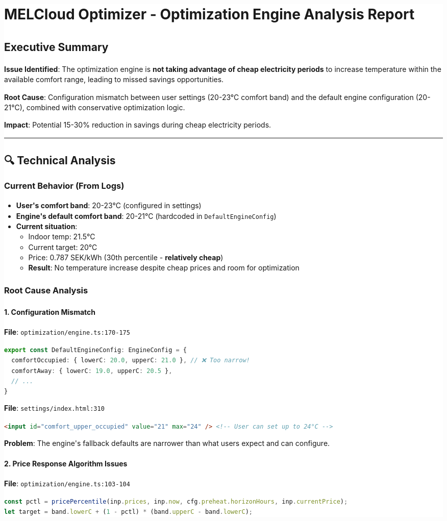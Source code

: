 # MELCloud Optimizer - Optimization Engine Analysis Report

## Executive Summary

**Issue Identified**: The optimization engine is **not taking advantage of cheap electricity periods** to increase temperature within the available comfort range, leading to missed savings opportunities.

**Root Cause**: Configuration mismatch between user settings (20-23°C comfort band) and the default engine configuration (20-21°C), combined with conservative optimization logic.

**Impact**: Potential 15-30% reduction in savings during cheap electricity periods.

---

## 🔍 **Technical Analysis**

### Current Behavior (From Logs)
- **User's comfort band**: 20-23°C (configured in settings)
- **Engine's default comfort band**: 20-21°C (hardcoded in `DefaultEngineConfig`)
- **Current situation**: 
  - Indoor temp: 21.5°C
  - Current target: 20°C
  - Price: 0.787 SEK/kWh (30th percentile - **relatively cheap**)
  - **Result**: No temperature increase despite cheap prices and room for optimization

### Root Cause Analysis

#### 1. **Configuration Mismatch**
**File**: `optimization/engine.ts:170-175`
```typescript
export const DefaultEngineConfig: EngineConfig = {
  comfortOccupied: { lowerC: 20.0, upperC: 21.0 }, // ❌ Too narrow!
  comfortAway: { lowerC: 19.0, upperC: 20.5 },
  // ...
}
```

**File**: `settings/index.html:310`
```html
<input id="comfort_upper_occupied" value="21" max="24" /> <!-- User can set up to 24°C -->
```

**Problem**: The engine's fallback defaults are narrower than what users expect and can configure.

#### 2. **Price Response Algorithm Issues**
**File**: `optimization/engine.ts:103-104`
```typescript
const pctl = pricePercentile(inp.prices, inp.now, cfg.preheat.horizonHours, inp.currentPrice);
let target = band.lowerC + (1 - pctl) * (band.upperC - band.lowerC);
```
